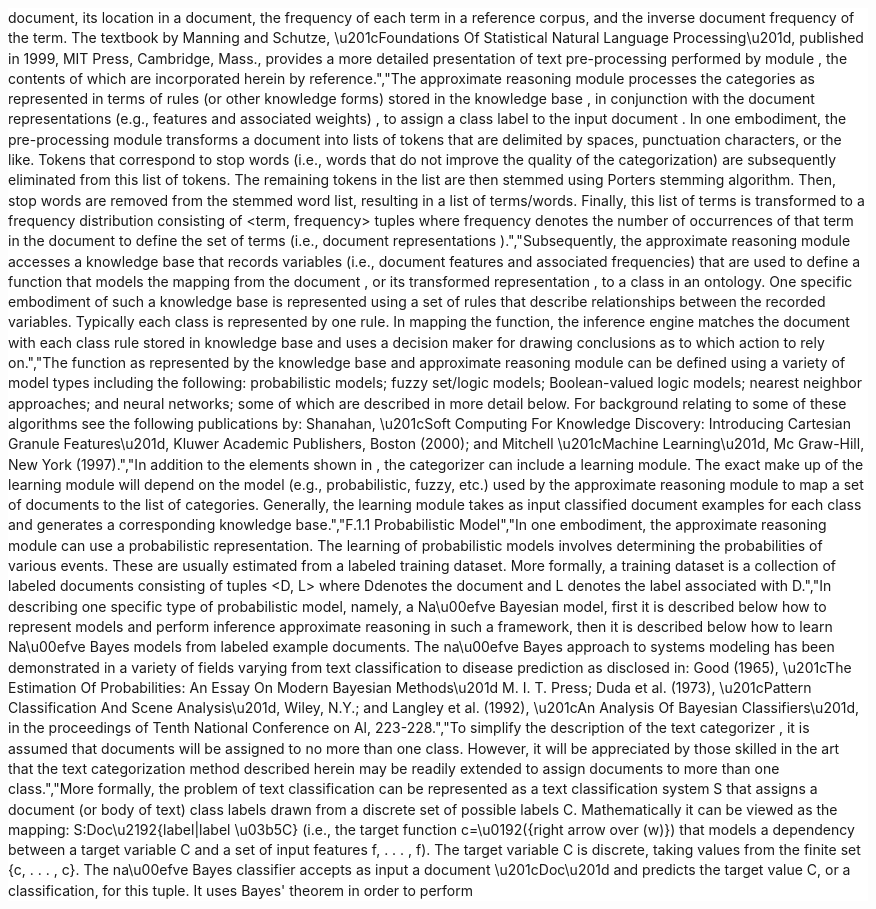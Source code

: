 document, its location in a document, the frequency of each term in a reference corpus, and the inverse document frequency of the term. The textbook by Manning and Schutze, \u201cFoundations Of Statistical Natural Language Processing\u201d, published in 1999, MIT Press, Cambridge, Mass., provides a more detailed presentation of text pre-processing performed by module , the contents of which are incorporated herein by reference.","The approximate reasoning module  processes the categories as represented in terms of rules (or other knowledge forms) stored in the knowledge base , in conjunction with the document representations (e.g., features and associated weights) , to assign a class label  to the input document . In one embodiment, the pre-processing module transforms a document  into lists of tokens that are delimited by spaces, punctuation characters, or the like. Tokens that correspond to stop words (i.e., words that do not improve the quality of the categorization) are subsequently eliminated from this list of tokens. The remaining tokens in the list are then stemmed using Porters stemming algorithm. Then, stop words are removed from the stemmed word list, resulting in a list of terms\/words. Finally, this list of terms is transformed to a frequency distribution consisting of <term, frequency> tuples where frequency denotes the number of occurrences of that term in the document to define the set of terms (i.e., document representations ).","Subsequently, the approximate reasoning module  accesses a knowledge base  that records variables (i.e., document features and associated frequencies) that are used to define a function that models the mapping from the document , or its transformed representation , to a class in an ontology. One specific embodiment of such a knowledge base is represented using a set of rules that describe relationships between the recorded variables. Typically each class is represented by one rule. In mapping the function, the inference engine  matches the document with each class rule stored in knowledge base  and uses a decision maker for drawing conclusions as to which action to rely on.","The function as represented by the knowledge base  and approximate reasoning module  can be defined using a variety of model types including the following: probabilistic models; fuzzy set\/logic models; Boolean-valued logic models; nearest neighbor approaches; and neural networks; some of which are described in more detail below. For background relating to some of these algorithms see the following publications by: Shanahan, \u201cSoft Computing For Knowledge Discovery: Introducing Cartesian Granule Features\u201d, Kluwer Academic Publishers, Boston (2000); and Mitchell \u201cMachine Learning\u201d, Mc Graw-Hill, New York (1997).","In addition to the elements shown in , the categorizer  can include a learning module. The exact make up of the learning module will depend on the model (e.g., probabilistic, fuzzy, etc.) used by the approximate reasoning module  to map a set of documents to the list of categories. Generally, the learning module takes as input classified document examples for each class and generates a corresponding knowledge base.","F.1.1 Probabilistic Model","In one embodiment, the approximate reasoning module  can use a probabilistic representation. The learning of probabilistic models involves determining the probabilities of various events. These are usually estimated from a labeled training dataset. More formally, a training dataset is a collection of labeled documents consisting of tuples <D, L> where Ddenotes the document and L denotes the label associated with D.","In describing one specific type of probabilistic model, namely, a Na\u00efve Bayesian model, first it is described below how to represent models and perform inference approximate reasoning in such a framework, then it is described below how to learn Na\u00efve Bayes models from labeled example documents. The na\u00efve Bayes approach to systems modeling has been demonstrated in a variety of fields varying from text classification to disease prediction as disclosed in: Good (1965), \u201cThe Estimation Of Probabilities: An Essay On Modern Bayesian Methods\u201d M. I. T. Press; Duda et al. (1973), \u201cPattern Classification And Scene Analysis\u201d, Wiley, N.Y.; and Langley et al. (1992), \u201cAn Analysis Of Bayesian Classifiers\u201d, in the proceedings of Tenth National Conference on Al, 223-228.","To simplify the description of the text categorizer , it is assumed that documents  will be assigned to no more than one class. However, it will be appreciated by those skilled in the art that the text categorization method described herein may be readily extended to assign documents to more than one class.","More formally, the problem of text classification can be represented as a text classification system S that assigns a document (or body of text) class labels drawn from a discrete set of possible labels C. Mathematically it can be viewed as the mapping: S:Doc\u2192{label|label \u03b5C} (i.e., the target function c=\u0192({right arrow over (w)}) that models a dependency between a target variable C and a set of input features f, . . . , f). The target variable C is discrete, taking values from the finite set {c, . . . , c}. The na\u00efve Bayes classifier accepts as input a document \u201cDoc\u201d and predicts the target value C, or a classification, for this tuple. It uses Bayes' theorem in order to perform